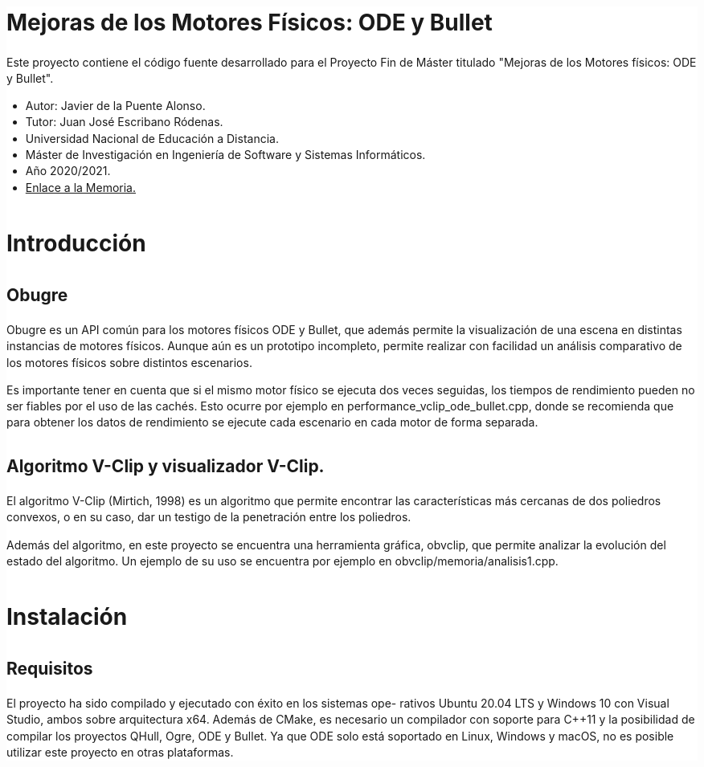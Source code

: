 # Mejoras de los Motores Fı́sicos: ODE y Bullet

Este proyecto contiene el código fuente desarrollado para el
Proyecto Fin de Máster titulado "Mejoras de los Motores físicos:
ODE y Bullet".

- Autor: Javier de la Puente Alonso.
- Tutor: Juan José Escribano Ródenas.
- Universidad Nacional de Educación a Distancia.
- Máster de Investigación en Ingeniería de Software y Sistemas Informáticos.
- Año 2020/2021.
- [Enlace a la Memoria.](http://www.issi.uned.es/Master_ISSI/WebMISSI/RepositorioTFM/2021/21F_Memoria_TFdM_ISW_TipoA_J_DeLaPuente_Alonso.pdf)


# Introducción

## Obugre

Obugre es un API común para los motores físicos ODE y Bullet, que además
permite la visualización de una escena en distintas instancias de motores
físicos. Aunque aún es un prototipo incompleto, permite realizar con facilidad
un análisis comparativo de los motores físicos sobre distintos escenarios. 

Es importante tener en cuenta que si el mismo motor físico se ejecuta
dos veces seguidas, los tiempos de rendimiento pueden no ser fiables
por el uso de las cachés.  Esto ocurre por ejemplo en 
performance_vclip_ode_bullet.cpp, donde se recomienda que para 
obtener los datos de rendimiento se ejecute cada escenario en cada motor
de forma separada.

    
## Algoritmo V-Clip y visualizador V-Clip. 

El algoritmo V-Clip (Mirtich, 1998) es un algoritmo que permite
encontrar las características más cercanas de dos poliedros convexos,
o en su caso, dar un testigo de la penetración entre los poliedros.

Además del algoritmo, en este proyecto se encuentra una herramienta 
gráfica, obvclip, que permite analizar la evolución del estado del
algoritmo. Un ejemplo de su uso se encuentra por ejemplo 
en obvclip/memoria/analisis1.cpp.

# Instalación


## Requisitos
El proyecto ha sido compilado y ejecutado con éxito en los sistemas ope-
rativos Ubuntu 20.04 LTS y Windows 10 con Visual Studio, ambos sobre
arquitectura x64.
Además de CMake, es necesario un compilador con soporte para C++11
y la posibilidad de compilar los proyectos QHull, Ogre, ODE y Bullet. Ya
que ODE solo está soportado en Linux, Windows y macOS, no es posible
utilizar este proyecto en otras plataformas.
